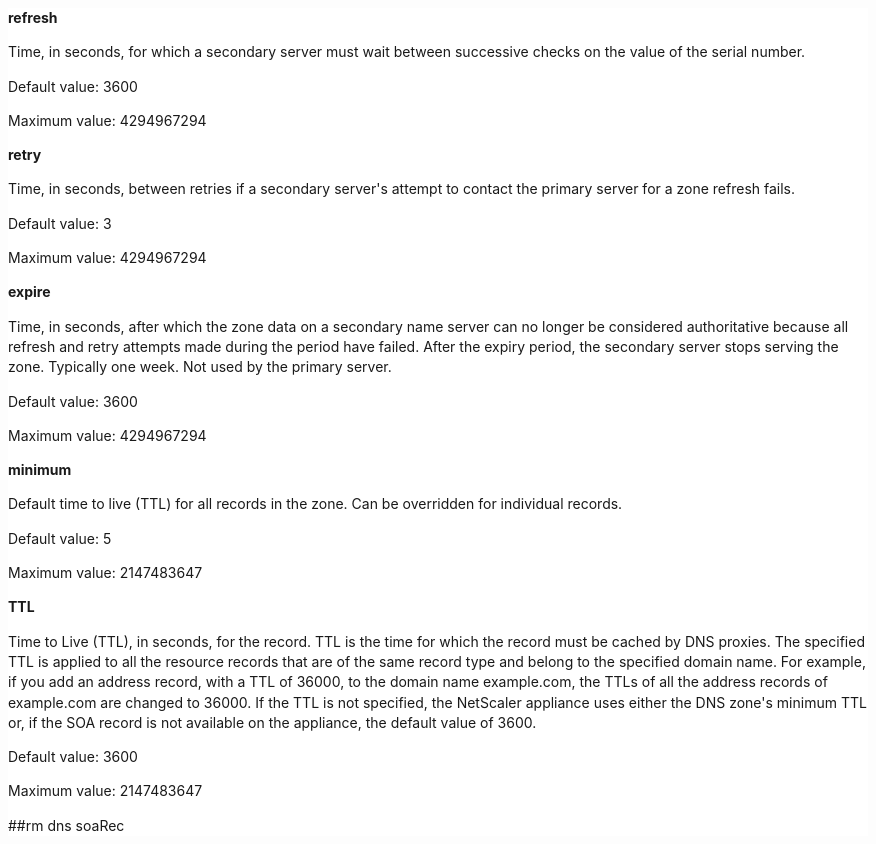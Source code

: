

<b>refresh</b>

Time, in seconds, for which a secondary server must wait between successive checks on the value of the serial number.

Default value: 3600

Maximum value: 4294967294



<b>retry</b>

Time, in seconds, between retries if a secondary server's attempt to contact the primary server for a zone refresh fails.

Default value: 3

Maximum value: 4294967294



<b>expire</b>

Time, in seconds, after which the zone data on a secondary name server can no longer be considered authoritative because all refresh and retry attempts made during the period have failed. After the expiry period, the secondary server stops serving the zone. Typically one week. Not used by the primary server.

Default value: 3600

Maximum value: 4294967294



<b>minimum</b>

Default time to live (TTL) for all records in the zone. Can be overridden for individual records.

Default value: 5

Maximum value: 2147483647



<b>TTL</b>

Time to Live (TTL), in seconds, for the record. TTL is the time for which the record must be cached by DNS proxies. The specified TTL is applied to all the resource records that are of the same record type and belong to the specified domain name. For example, if you add an address record, with a TTL of 36000, to the domain name example.com, the TTLs of all the address records of example.com are changed to 36000. If the TTL is not specified, the NetScaler appliance uses either the DNS zone's minimum TTL or, if the SOA record is not available on the appliance, the default value of 3600.

Default value: 3600

Maximum value: 2147483647







##rm dns soaRec
